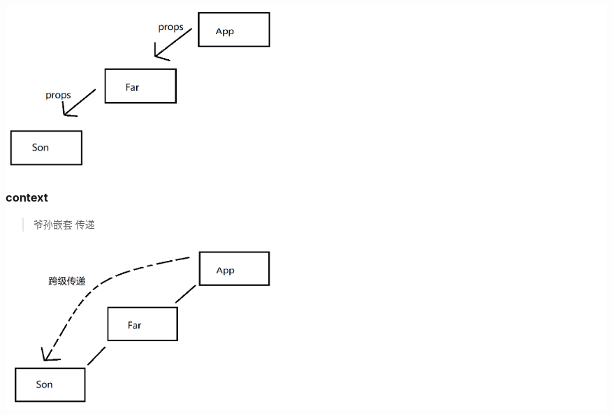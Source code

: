 <img src="./imgs/props传值.png" width="400px">

### context  

>爷孙嵌套 传递

<img src="./imgs/context传值.png" width="400px">
